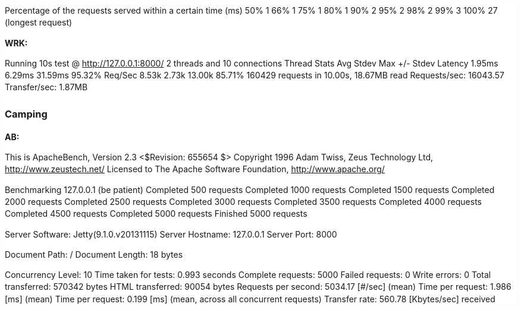 Percentage of the requests served within a certain time (ms)
  50%      1
  66%      1
  75%      1
  80%      1
  90%      2
  95%      2
  98%      2
  99%      3
 100%     27 (longest request)

**WRK:**

Running 10s test @ http://127.0.0.1:8000/
  2 threads and 10 connections
  Thread Stats   Avg      Stdev     Max   +/- Stdev
    Latency     1.95ms    6.29ms  31.59ms   95.32%
    Req/Sec     8.53k     2.73k   13.00k    85.71%
  160429 requests in 10.00s, 18.67MB read
Requests/sec:  16043.57
Transfer/sec:      1.87MB


### Camping 


**AB:**

This is ApacheBench, Version 2.3 <$Revision: 655654 $>
Copyright 1996 Adam Twiss, Zeus Technology Ltd, http://www.zeustech.net/
Licensed to The Apache Software Foundation, http://www.apache.org/

Benchmarking 127.0.0.1 (be patient)
Completed 500 requests
Completed 1000 requests
Completed 1500 requests
Completed 2000 requests
Completed 2500 requests
Completed 3000 requests
Completed 3500 requests
Completed 4000 requests
Completed 4500 requests
Completed 5000 requests
Finished 5000 requests


Server Software:        Jetty(9.1.0.v20131115)
Server Hostname:        127.0.0.1
Server Port:            8000

Document Path:          /
Document Length:        18 bytes

Concurrency Level:      10
Time taken for tests:   0.993 seconds
Complete requests:      5000
Failed requests:        0
Write errors:           0
Total transferred:      570342 bytes
HTML transferred:       90054 bytes
Requests per second:    5034.17 [#/sec] (mean)
Time per request:       1.986 [ms] (mean)
Time per request:       0.199 [ms] (mean, across all concurrent requests)
Transfer rate:          560.78 [Kbytes/sec] received
